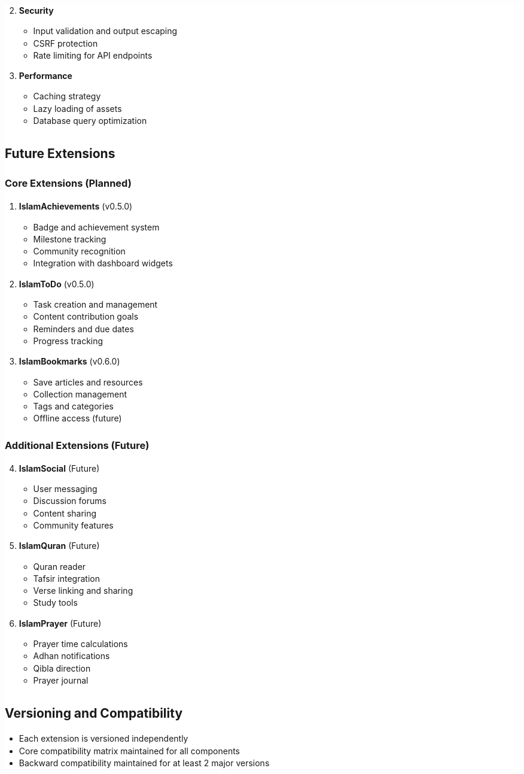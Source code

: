 2. **Security**
   - Input validation and output escaping
   - CSRF protection
   - Rate limiting for API endpoints

3. **Performance**
   - Caching strategy
   - Lazy loading of assets
   - Database query optimization

## Future Extensions

### Core Extensions (Planned)
1. **IslamAchievements** (v0.5.0)
   - Badge and achievement system
   - Milestone tracking
   - Community recognition
   - Integration with dashboard widgets

2. **IslamToDo** (v0.5.0)
   - Task creation and management
   - Content contribution goals
   - Reminders and due dates
   - Progress tracking

3. **IslamBookmarks** (v0.6.0)
   - Save articles and resources
   - Collection management
   - Tags and categories
   - Offline access (future)

### Additional Extensions (Future)
4. **IslamSocial** (Future)
   - User messaging
   - Discussion forums
   - Content sharing
   - Community features

5. **IslamQuran** (Future)
   - Quran reader
   - Tafsir integration
   - Verse linking and sharing
   - Study tools

6. **IslamPrayer** (Future)
   - Prayer time calculations
   - Adhan notifications
   - Qibla direction
   - Prayer journal

## Versioning and Compatibility
- Each extension is versioned independently
- Core compatibility matrix maintained for all components
- Backward compatibility maintained for at least 2 major versions
